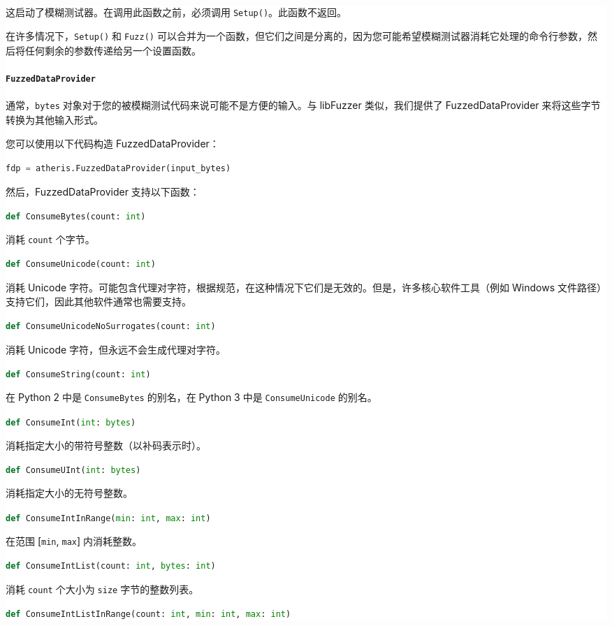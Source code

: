 这启动了模糊测试器。在调用此函数之前，必须调用 `Setup()`。此函数不返回。

在许多情况下，`Setup()` 和 `Fuzz()` 可以合并为一个函数，但它们之间是分离的，因为您可能希望模糊测试器消耗它处理的命令行参数，然后将任何剩余的参数传递给另一个设置函数。

#### `FuzzedDataProvider`

通常，`bytes` 对象对于您的被模糊测试代码来说可能不是方便的输入。与 libFuzzer 类似，我们提供了 FuzzedDataProvider 来将这些字节转换为其他输入形式。

您可以使用以下代码构造 FuzzedDataProvider：

```python
fdp = atheris.FuzzedDataProvider(input_bytes)
```

然后，FuzzedDataProvider 支持以下函数：

```python
def ConsumeBytes(count: int)
```
消耗 `count` 个字节。


```python
def ConsumeUnicode(count: int)
```

消耗 Unicode 字符。可能包含代理对字符，根据规范，在这种情况下它们是无效的。但是，许多核心软件工具（例如 Windows 文件路径）支持它们，因此其他软件通常也需要支持。

```python
def ConsumeUnicodeNoSurrogates(count: int)
```

消耗 Unicode 字符，但永远不会生成代理对字符。

```python
def ConsumeString(count: int)
```

在 Python 2 中是 `ConsumeBytes` 的别名，在 Python 3 中是 `ConsumeUnicode` 的别名。

```python
def ConsumeInt(int: bytes)
```

消耗指定大小的带符号整数（以补码表示时）。

```python
def ConsumeUInt(int: bytes)
```

消耗指定大小的无符号整数。

```python
def ConsumeIntInRange(min: int, max: int)
```

在范围 [`min`, `max`] 内消耗整数。

```python
def ConsumeIntList(count: int, bytes: int)
```

消耗 `count` 个大小为 `size` 字节的整数列表。

```python
def ConsumeIntListInRange(count: int, min: int, max: int)
```
